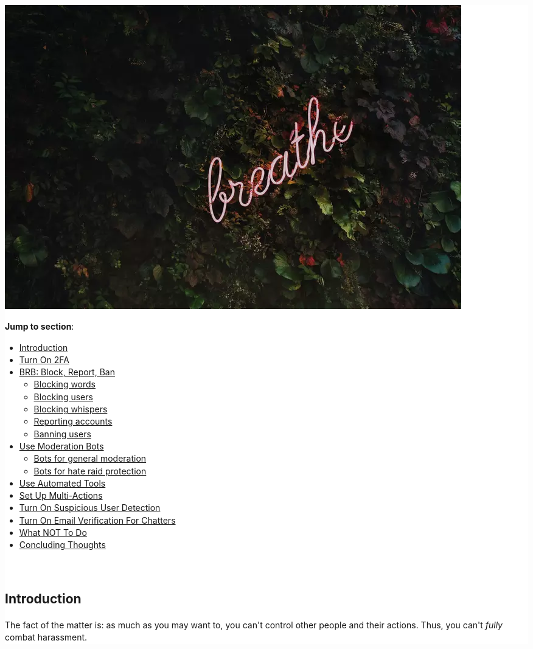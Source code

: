 ![A green plant wall with a reddish pink neon sign saying 'breathe' in cursive](/img/posts/03_750x500.webp)

**Jump to section**:

- [Introduction](#introduction)
- [Turn On 2FA](#turn-on-2fa)
- [BRB: Block, Report, Ban](#brb-block-report-ban)
  - [Blocking words](#blocking-words)
  - [Blocking users](#blocking-users)
  - [Blocking whispers](#blocking-whispers)
  - [Reporting accounts](#reporting-accounts)
  - [Banning users](#banning-users)
- [Use Moderation Bots](#use-moderation-bots)
  - [Bots for general moderation](#bots-for-general-moderation)
  - [Bots for hate raid protection](#bots-for-hate-raid-protection)
- [Use Automated Tools](#use-automated-tools)
- [Set Up Multi-Actions](#set-up-multi-actions)
- [Turn On Suspicious User Detection](#turn-on-suspicious-user-detection)
- [Turn On Email Verification For Chatters](#turn-on-email-verification-for-chatters)
- [What NOT To Do](#what-not-to-do)
- [Concluding Thoughts](#concluding-thoughts)

<br>

## Introduction

The fact of the matter is: as much as you may want to, you can't control other people and their actions. Thus, you can't _fully_ combat harassment.
